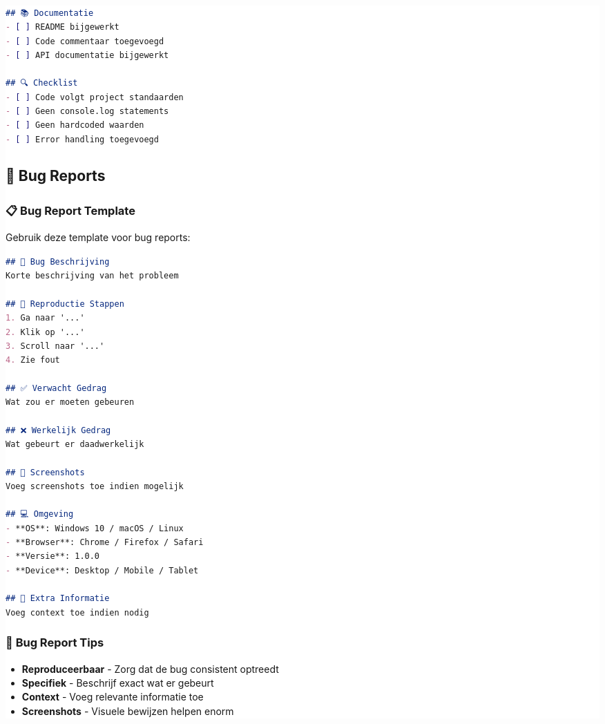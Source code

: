 ```markdown
## 📚 Documentatie
- [ ] README bijgewerkt
- [ ] Code commentaar toegevoegd
- [ ] API documentatie bijgewerkt

## 🔍 Checklist
- [ ] Code volgt project standaarden
- [ ] Geen console.log statements
- [ ] Geen hardcoded waarden
- [ ] Error handling toegevoegd
```

## 🐛 **Bug Reports**

### 📋 **Bug Report Template**

Gebruik deze template voor bug reports:

```markdown
## 🐛 Bug Beschrijving
Korte beschrijving van het probleem

## 🔄 Reproductie Stappen
1. Ga naar '...'
2. Klik op '...'
3. Scroll naar '...'
4. Zie fout

## ✅ Verwacht Gedrag
Wat zou er moeten gebeuren

## ❌ Werkelijk Gedrag
Wat gebeurt er daadwerkelijk

## 📸 Screenshots
Voeg screenshots toe indien mogelijk

## 💻 Omgeving
- **OS**: Windows 10 / macOS / Linux
- **Browser**: Chrome / Firefox / Safari
- **Versie**: 1.0.0
- **Device**: Desktop / Mobile / Tablet

## 📝 Extra Informatie
Voeg context toe indien nodig
```

### 🎯 **Bug Report Tips**

- **Reproduceerbaar** - Zorg dat de bug consistent optreedt
- **Specifiek** - Beschrijf exact wat er gebeurt
- **Context** - Voeg relevante informatie toe
- **Screenshots** - Visuele bewijzen helpen enorm
